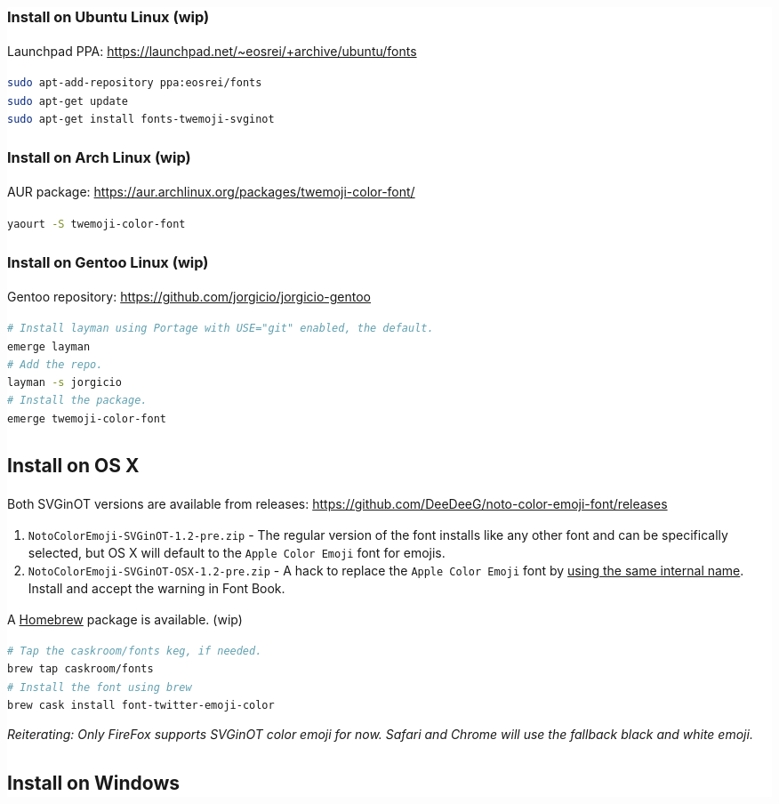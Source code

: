 ### Install on Ubuntu Linux (wip)
Launchpad PPA: https://launchpad.net/~eosrei/+archive/ubuntu/fonts

```sh
sudo apt-add-repository ppa:eosrei/fonts
sudo apt-get update
sudo apt-get install fonts-twemoji-svginot
```

### Install on Arch Linux (wip)
AUR package: https://aur.archlinux.org/packages/twemoji-color-font/

```sh
yaourt -S twemoji-color-font
```

### Install on Gentoo Linux (wip)
Gentoo repository: https://github.com/jorgicio/jorgicio-gentoo

```sh
# Install layman using Portage with USE="git" enabled, the default.
emerge layman
# Add the repo.
layman -s jorgicio
# Install the package.
emerge twemoji-color-font
```

## Install on OS X
Both SVGinOT versions are available from releases:
https://github.com/DeeDeeG/noto-color-emoji-font/releases

1. `NotoColorEmoji-SVGinOT-1.2-pre.zip` - The regular version of the font
   installs like any other font and can be specifically selected, but OS X will
   default to the `Apple Color Emoji` font for emojis.
2. `NotoColorEmoji-SVGinOT-OSX-1.2-pre.zip` - A hack to replace the `Apple
   Color Emoji` font by [using the same internal name][14]. Install and accept
   the warning in Font Book.

A [Homebrew](http://brew.sh) package is available. (wip)

```sh
# Tap the caskroom/fonts keg, if needed.
brew tap caskroom/fonts
# Install the font using brew
brew cask install font-twitter-emoji-color
```

[14]:http://www.macissues.com/2014/11/21/how-to-change-the-default-system-font-in-mac-os-x/

*Reiterating: Only FireFox supports SVGinOT color emoji for now. Safari and
Chrome will use the fallback black and white emoji.*

## Install on Windows


[17]: https://github.com/googlei18n/noto-emoji/issues/119
[1]: https://github.com/eosrei/twemoji-color-font
[2]: https://github.com/googlei18n/noto-emoji
[3]: http://unicode.org/emoji/charts/emoji-zwj-sequences.html
[4]: http://www.unicode.org/reports/tr51/#Diversity
[5]: http://www.unicode.org/reports/tr51/#Flags
[6]: http://emojipedia.org/google/android-7.1/
[7]: https://github.com/eosrei/emojione-color-font
[8]: https://www.w3.org/2013/10/SVG_in_OpenType/
[9]: https://www.microsoft.com/typography/otspec/svg.htm
[15]: https://github.com/eosrei/scfbuild